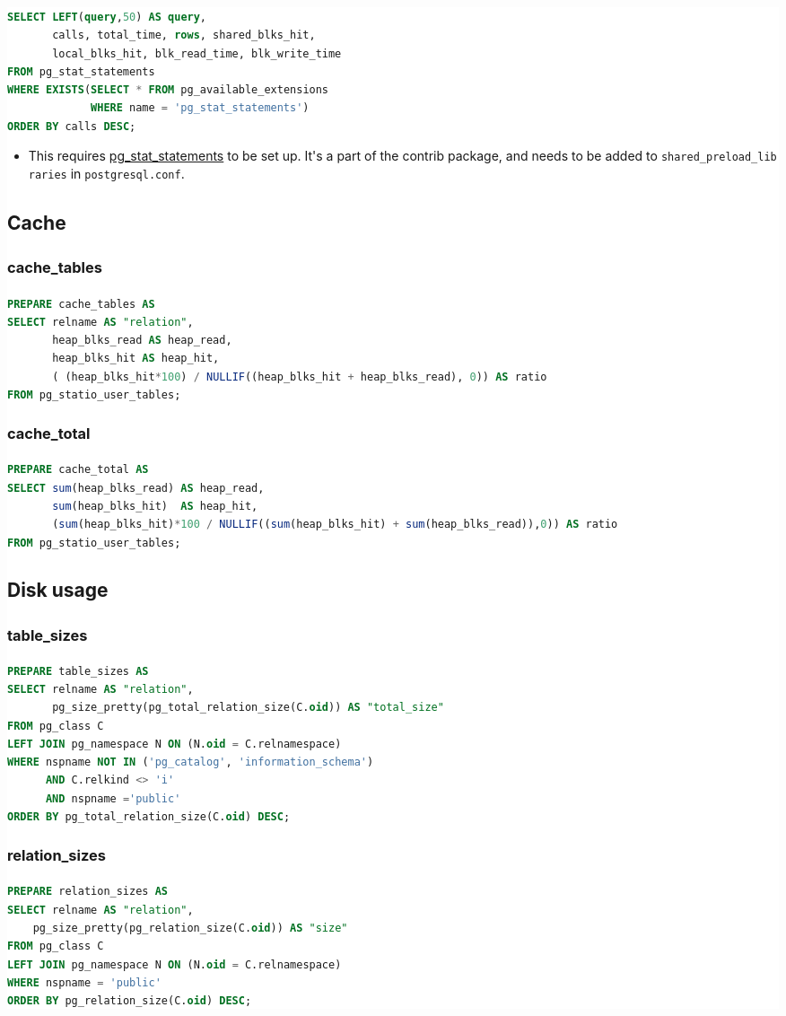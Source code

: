 ```sql
SELECT LEFT(query,50) AS query,
       calls, total_time, rows, shared_blks_hit,
       local_blks_hit, blk_read_time, blk_write_time
FROM pg_stat_statements
WHERE EXISTS(SELECT * FROM pg_available_extensions
             WHERE name = 'pg_stat_statements')
ORDER BY calls DESC;
```

- This requires [pg_stat_statements](http://www.postgresql.org/docs/current/static/pgstatstatements.html) to be set up. It's a part of the contrib package, and needs to be added to `shared_preload_libraries` in `postgresql.conf`.

## Cache
### cache_tables
```sql
PREPARE cache_tables AS
SELECT relname AS "relation",
       heap_blks_read AS heap_read,
       heap_blks_hit AS heap_hit,
       ( (heap_blks_hit*100) / NULLIF((heap_blks_hit + heap_blks_read), 0)) AS ratio
FROM pg_statio_user_tables;
```

### cache_total
```sql
PREPARE cache_total AS
SELECT sum(heap_blks_read) AS heap_read,
       sum(heap_blks_hit)  AS heap_hit,
       (sum(heap_blks_hit)*100 / NULLIF((sum(heap_blks_hit) + sum(heap_blks_read)),0)) AS ratio
FROM pg_statio_user_tables;
```

## Disk usage
### table_sizes
```sql
PREPARE table_sizes AS
SELECT relname AS "relation",
       pg_size_pretty(pg_total_relation_size(C.oid)) AS "total_size"
FROM pg_class C
LEFT JOIN pg_namespace N ON (N.oid = C.relnamespace)
WHERE nspname NOT IN ('pg_catalog', 'information_schema')
      AND C.relkind <> 'i'
      AND nspname ='public'
ORDER BY pg_total_relation_size(C.oid) DESC;
```

### relation_sizes
```sql
PREPARE relation_sizes AS
SELECT relname AS "relation",
    pg_size_pretty(pg_relation_size(C.oid)) AS "size"
FROM pg_class C
LEFT JOIN pg_namespace N ON (N.oid = C.relnamespace)
WHERE nspname = 'public'
ORDER BY pg_relation_size(C.oid) DESC;
```
